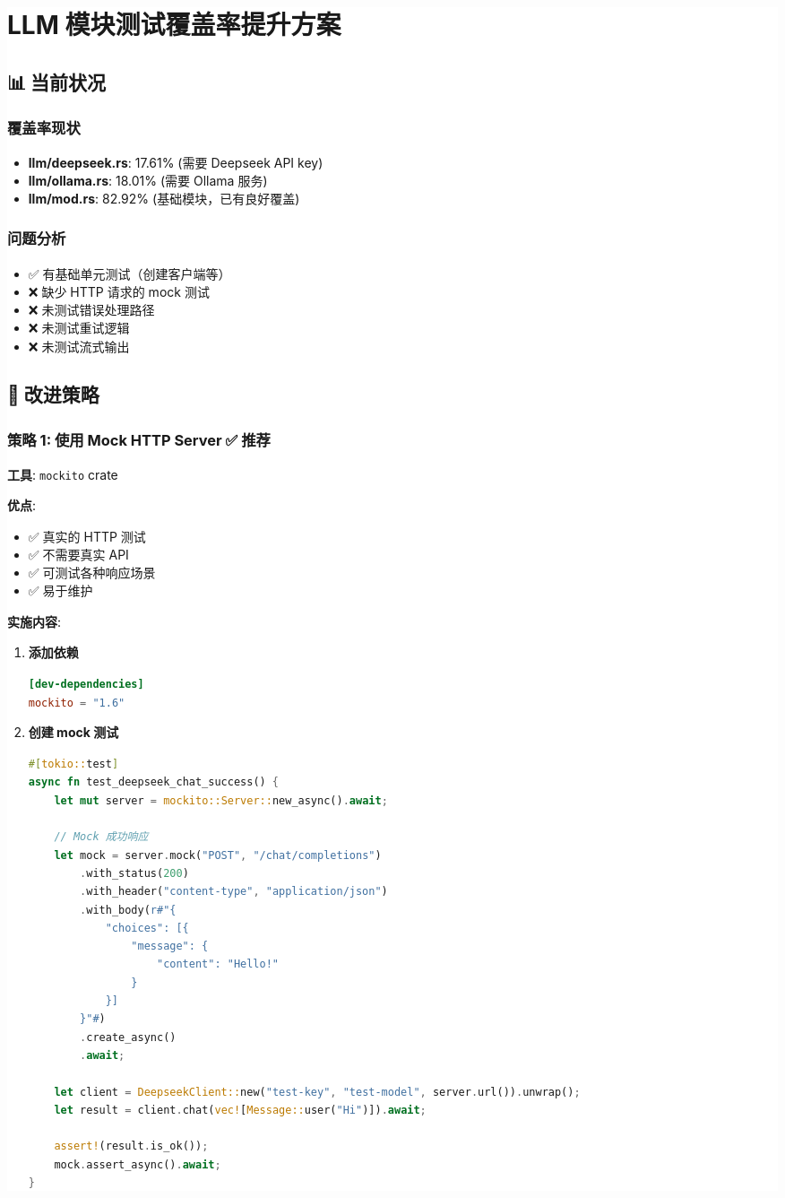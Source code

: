 # LLM 模块测试覆盖率提升方案

## 📊 当前状况

### 覆盖率现状
- **llm/deepseek.rs**: 17.61% (需要 Deepseek API key)
- **llm/ollama.rs**: 18.01% (需要 Ollama 服务)
- **llm/mod.rs**: 82.92% (基础模块，已有良好覆盖)

### 问题分析
- ✅ 有基础单元测试（创建客户端等）
- ❌ 缺少 HTTP 请求的 mock 测试
- ❌ 未测试错误处理路径
- ❌ 未测试重试逻辑
- ❌ 未测试流式输出

## 🎯 改进策略

### 策略 1: 使用 Mock HTTP Server ✅ 推荐

**工具**: `mockito` crate

**优点**:
- ✅ 真实的 HTTP 测试
- ✅ 不需要真实 API
- ✅ 可测试各种响应场景
- ✅ 易于维护

**实施内容**:

1. **添加依赖**
   ```toml
   [dev-dependencies]
   mockito = "1.6"
   ```

2. **创建 mock 测试**
   ```rust
   #[tokio::test]
   async fn test_deepseek_chat_success() {
       let mut server = mockito::Server::new_async().await;
       
       // Mock 成功响应
       let mock = server.mock("POST", "/chat/completions")
           .with_status(200)
           .with_header("content-type", "application/json")
           .with_body(r#"{
               "choices": [{
                   "message": {
                       "content": "Hello!"
                   }
               }]
           }"#)
           .create_async()
           .await;
       
       let client = DeepseekClient::new("test-key", "test-model", server.url()).unwrap();
       let result = client.chat(vec![Message::user("Hi")]).await;
       
       assert!(result.is_ok());
       mock.assert_async().await;
   }
   ```